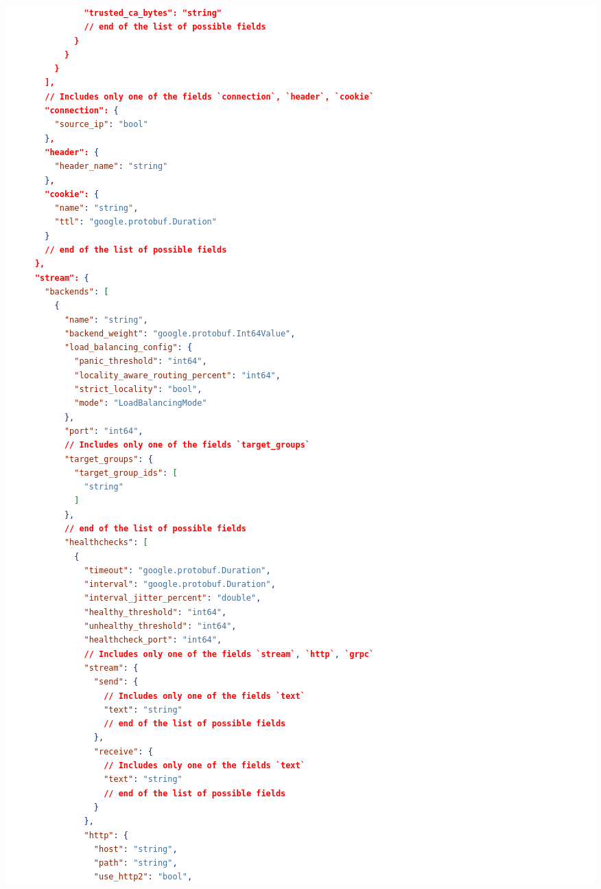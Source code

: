 ```json
                "trusted_ca_bytes": "string"
                // end of the list of possible fields
              }
            }
          }
        ],
        // Includes only one of the fields `connection`, `header`, `cookie`
        "connection": {
          "source_ip": "bool"
        },
        "header": {
          "header_name": "string"
        },
        "cookie": {
          "name": "string",
          "ttl": "google.protobuf.Duration"
        }
        // end of the list of possible fields
      },
      "stream": {
        "backends": [
          {
            "name": "string",
            "backend_weight": "google.protobuf.Int64Value",
            "load_balancing_config": {
              "panic_threshold": "int64",
              "locality_aware_routing_percent": "int64",
              "strict_locality": "bool",
              "mode": "LoadBalancingMode"
            },
            "port": "int64",
            // Includes only one of the fields `target_groups`
            "target_groups": {
              "target_group_ids": [
                "string"
              ]
            },
            // end of the list of possible fields
            "healthchecks": [
              {
                "timeout": "google.protobuf.Duration",
                "interval": "google.protobuf.Duration",
                "interval_jitter_percent": "double",
                "healthy_threshold": "int64",
                "unhealthy_threshold": "int64",
                "healthcheck_port": "int64",
                // Includes only one of the fields `stream`, `http`, `grpc`
                "stream": {
                  "send": {
                    // Includes only one of the fields `text`
                    "text": "string"
                    // end of the list of possible fields
                  },
                  "receive": {
                    // Includes only one of the fields `text`
                    "text": "string"
                    // end of the list of possible fields
                  }
                },
                "http": {
                  "host": "string",
                  "path": "string",
                  "use_http2": "bool",
```